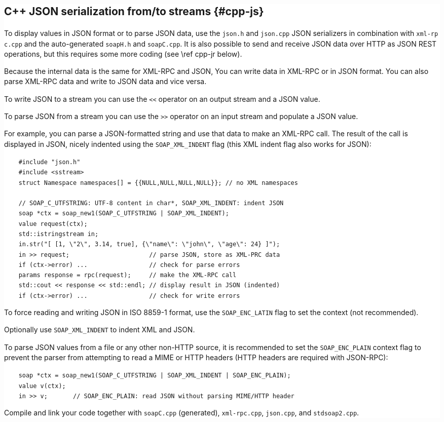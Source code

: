 C++ JSON serialization from/to streams                                 {#cpp-js}
--------------------------------------

To display values in JSON format or to parse JSON data, use the `json.h` and
`json.cpp` JSON serializers in combination with `xml-rpc.cpp` and the
auto-generated `soapH.h` and `soapC.cpp`.  It is also possible to send and
receive JSON data over HTTP as JSON REST operations, but this requires some
more coding (see \ref cpp-jr below).

Because the internal data is the same for XML-RPC and JSON, You can write data
in XML-RPC or in JSON format.  You can also parse XML-RPC data and write to JSON
data and vice versa.

To write JSON to a stream you can use the `<<` operator on an output stream and
a JSON value.

To parse JSON from a stream you can use the `>>` operator on an input stream
and populate a JSON value.

For example, you can parse a JSON-formatted string and use that data to make an
XML-RPC call.  The result of the call is displayed in JSON, nicely indented
using the `SOAP_XML_INDENT` flag (this XML indent flag also works for JSON):

~~~~~~~~~~~~~~~~~~~~~~~~~~~~~~~~~~~~~~~~~~~~~~~~~~~~~~~~~~~~~~~~~~~~~~~~~~~~~~~~{.cpp}
    #include "json.h"
    #include <sstream>
    struct Namespace namespaces[] = {{NULL,NULL,NULL,NULL}}; // no XML namespaces

    // SOAP_C_UTFSTRING: UTF-8 content in char*, SOAP_XML_INDENT: indent JSON
    soap *ctx = soap_new1(SOAP_C_UTFSTRING | SOAP_XML_INDENT);
    value request(ctx);
    std::istringstream in;
    in.str("[ [1, \"2\", 3.14, true], {\"name\": \"john\", \"age\": 24} ]");
    in >> request;                      // parse JSON, store as XML-PRC data
    if (ctx->error) ...                 // check for parse errors
    params response = rpc(request);     // make the XML-RPC call
    std::cout << response << std::endl; // display result in JSON (indented)
    if (ctx->error) ...                 // check for write errors
~~~~~~~~~~~~~~~~~~~~~~~~~~~~~~~~~~~~~~~~~~~~~~~~~~~~~~~~~~~~~~~~~~~~~~~~~~~~~~~~

To force reading and writing JSON in ISO 8859-1 format, use the
`SOAP_ENC_LATIN` flag to set the context (not recommended).

Optionally use `SOAP_XML_INDENT` to indent XML and JSON.

To parse JSON values from a file or any other non-HTTP source, it is
recommended to set the `SOAP_ENC_PLAIN` context flag to prevent the parser from
attempting to read a MIME or HTTP headers (HTTP headers are required with
JSON-RPC):

~~~~~~~~~~~~~~~~~~~~~~~~~~~~~~~~~~~~~~~~~~~~~~~~~~~~~~~~~~~~~~~~~~~~~~~~~~~~~~~~{.c}
    soap *ctx = soap_new1(SOAP_C_UTFSTRING | SOAP_XML_INDENT | SOAP_ENC_PLAIN);
    value v(ctx);
    in >> v;       // SOAP_ENC_PLAIN: read JSON without parsing MIME/HTTP header
~~~~~~~~~~~~~~~~~~~~~~~~~~~~~~~~~~~~~~~~~~~~~~~~~~~~~~~~~~~~~~~~~~~~~~~~~~~~~~~~

Compile and link your code together with `soapC.cpp` (generated),
`xml-rpc.cpp`, `json.cpp`, and `stdsoap2.cpp`.
